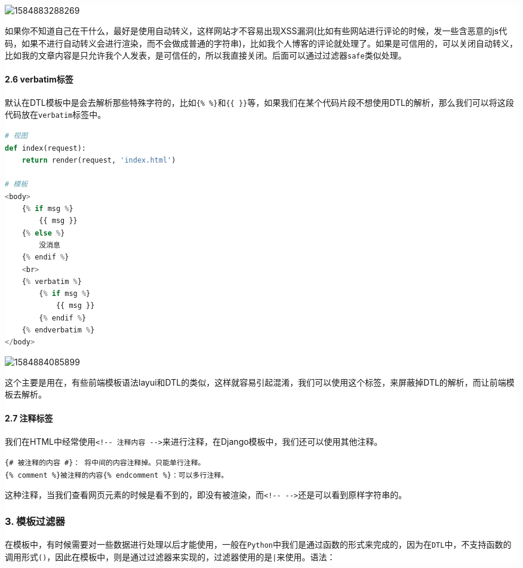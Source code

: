 ![1584883288269](C:\Users\44801\AppData\Roaming\Typora\typora-user-images\1584883288269.png)



如果你不知道自己在干什么，最好是使用自动转义，这样网站才不容易出现XSS漏洞(比如有些网站进行评论的时候，发一些含恶意的js代码，如果不进行自动转义会进行渲染，而不会做成普通的字符串)，比如我个人博客的评论就处理了。如果是可信用的，可以关闭自动转义，比如我的文章内容是只允许我个人发表，是可信任的，所以我直接关闭。后面可以通过过滤器`safe`类似处理。



#### 2.6 verbatim标签

默认在DTL模板中是会去解析那些特殊字符的，比如`{% %}`和`{{ }}`等，如果我们在某个代码片段不想使用DTL的解析，那么我们可以将这段代码放在`verbatim`标签中。

~~~python
# 视图
def index(request):
    return render(request, 'index.html')

# 模板
<body>
    {% if msg %}
        {{ msg }}
    {% else %}
        没消息
    {% endif %}
    <br>
    {% verbatim %}
        {% if msg %}
            {{ msg }}
        {% endif %}
    {% endverbatim %}
</body>
~~~

![1584884085899](C:\Users\44801\AppData\Roaming\Typora\typora-user-images\1584884085899.png)



这个主要是用在，有些前端模板语法layui和DTL的类似，这样就容易引起混淆，我们可以使用这个标签，来屏蔽掉DTL的解析，而让前端模板去解析。



#### 2.7 注释标签

我们在HTML中经常使用`<!-- 注释内容 -->`来进行注释，在Django模板中，我们还可以使用其他注释。

~~~django
{# 被注释的内容 #}： 将中间的内容注释掉。只能单行注释。
{% comment %}被注释的内容{% endcomment %}：可以多行注释。
~~~

这种注释，当我们查看网页元素的时候是看不到的，即没有被渲染，而`<!-- -->`还是可以看到原样字符串的。



### 3. 模板过滤器

在模板中，有时候需要对一些数据进行处理以后才能使用，一般在`Python`中我们是通过函数的形式来完成的，因为在`DTL`中，不支持函数的调用形式`()`，因此在模板中，则是通过过滤器来实现的，过滤器使用的是`|`来使用。语法：
